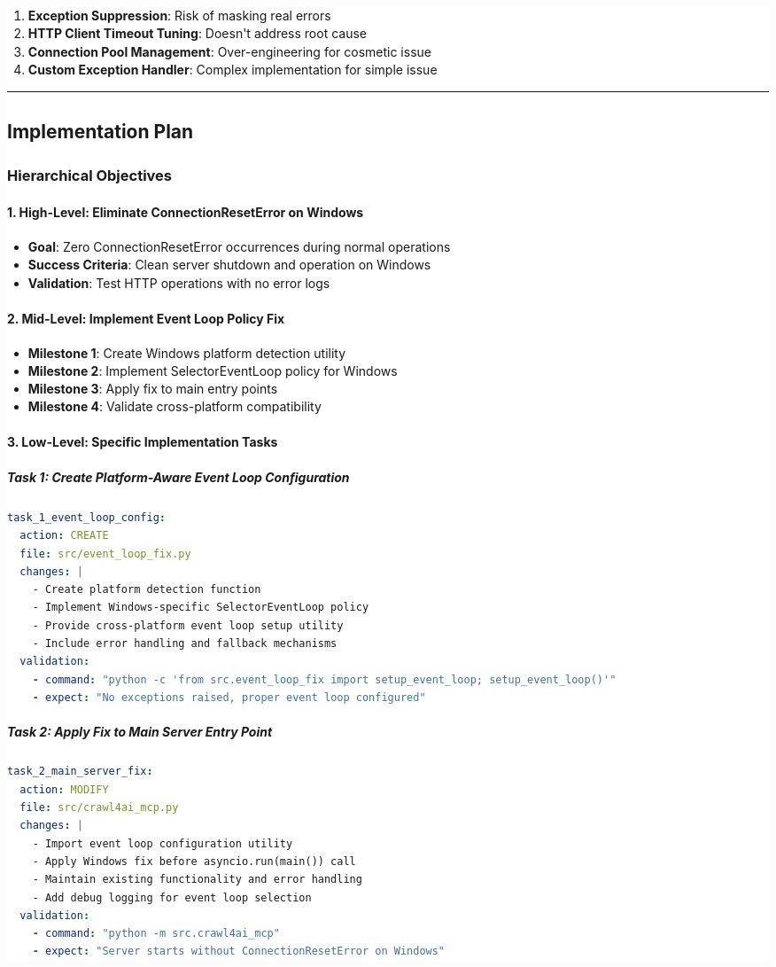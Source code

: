 1. **Exception Suppression**: Risk of masking real errors
2. **HTTP Client Timeout Tuning**: Doesn't address root cause
3. **Connection Pool Management**: Over-engineering for cosmetic issue
4. **Custom Exception Handler**: Complex implementation for simple issue

---

## Implementation Plan

### Hierarchical Objectives

#### 1. High-Level: Eliminate ConnectionResetError on Windows
- **Goal**: Zero ConnectionResetError occurrences during normal operations
- **Success Criteria**: Clean server shutdown and operation on Windows
- **Validation**: Test HTTP operations with no error logs

#### 2. Mid-Level: Implement Event Loop Policy Fix
- **Milestone 1**: Create Windows platform detection utility
- **Milestone 2**: Implement SelectorEventLoop policy for Windows
- **Milestone 3**: Apply fix to main entry points
- **Milestone 4**: Validate cross-platform compatibility

#### 3. Low-Level: Specific Implementation Tasks

##### Task 1: Create Platform-Aware Event Loop Configuration
```yaml
task_1_event_loop_config:
  action: CREATE
  file: src/event_loop_fix.py
  changes: |
    - Create platform detection function
    - Implement Windows-specific SelectorEventLoop policy
    - Provide cross-platform event loop setup utility
    - Include error handling and fallback mechanisms
  validation:
    - command: "python -c 'from src.event_loop_fix import setup_event_loop; setup_event_loop()'"
    - expect: "No exceptions raised, proper event loop configured"
```

##### Task 2: Apply Fix to Main Server Entry Point
```yaml
task_2_main_server_fix:
  action: MODIFY
  file: src/crawl4ai_mcp.py
  changes: |
    - Import event loop configuration utility
    - Apply Windows fix before asyncio.run(main()) call
    - Maintain existing functionality and error handling
    - Add debug logging for event loop selection
  validation:
    - command: "python -m src.crawl4ai_mcp"
    - expect: "Server starts without ConnectionResetError on Windows"
```
